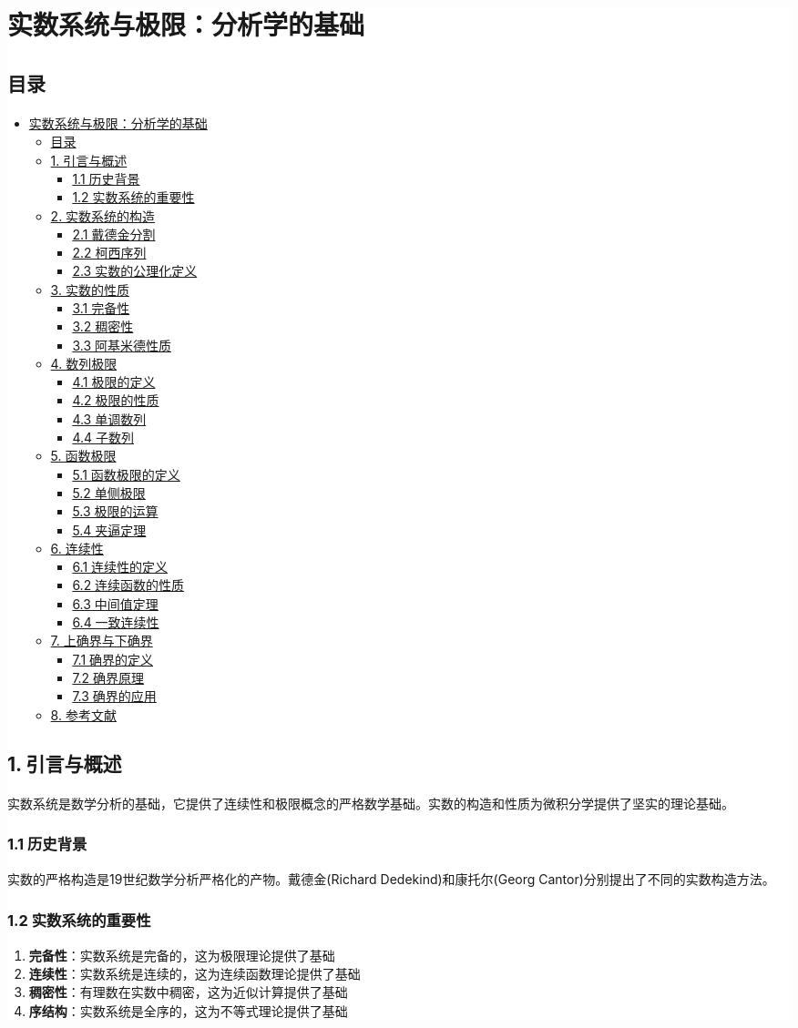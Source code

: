 # 实数系统与极限：分析学的基础

## 目录

- [实数系统与极限：分析学的基础](#实数系统与极限分析学的基础)
  - [目录](#目录)
  - [1. 引言与概述](#1-引言与概述)
    - [1.1 历史背景](#11-历史背景)
    - [1.2 实数系统的重要性](#12-实数系统的重要性)
  - [2. 实数系统的构造](#2-实数系统的构造)
    - [2.1 戴德金分割](#21-戴德金分割)
    - [2.2 柯西序列](#22-柯西序列)
    - [2.3 实数的公理化定义](#23-实数的公理化定义)
  - [3. 实数的性质](#3-实数的性质)
    - [3.1 完备性](#31-完备性)
    - [3.2 稠密性](#32-稠密性)
    - [3.3 阿基米德性质](#33-阿基米德性质)
  - [4. 数列极限](#4-数列极限)
    - [4.1 极限的定义](#41-极限的定义)
    - [4.2 极限的性质](#42-极限的性质)
    - [4.3 单调数列](#43-单调数列)
    - [4.4 子数列](#44-子数列)
  - [5. 函数极限](#5-函数极限)
    - [5.1 函数极限的定义](#51-函数极限的定义)
    - [5.2 单侧极限](#52-单侧极限)
    - [5.3 极限的运算](#53-极限的运算)
    - [5.4 夹逼定理](#54-夹逼定理)
  - [6. 连续性](#6-连续性)
    - [6.1 连续性的定义](#61-连续性的定义)
    - [6.2 连续函数的性质](#62-连续函数的性质)
    - [6.3 中间值定理](#63-中间值定理)
    - [6.4 一致连续性](#64-一致连续性)
  - [7. 上确界与下确界](#7-上确界与下确界)
    - [7.1 确界的定义](#71-确界的定义)
    - [7.2 确界原理](#72-确界原理)
    - [7.3 确界的应用](#73-确界的应用)
  - [8. 参考文献](#8-参考文献)

## 1. 引言与概述

实数系统是数学分析的基础，它提供了连续性和极限概念的严格数学基础。实数的构造和性质为微积分学提供了坚实的理论基础。

### 1.1 历史背景

实数的严格构造是19世纪数学分析严格化的产物。戴德金(Richard Dedekind)和康托尔(Georg Cantor)分别提出了不同的实数构造方法。

### 1.2 实数系统的重要性

1. **完备性**：实数系统是完备的，这为极限理论提供了基础
2. **连续性**：实数系统是连续的，这为连续函数理论提供了基础
3. **稠密性**：有理数在实数中稠密，这为近似计算提供了基础
4. **序结构**：实数系统是全序的，这为不等式理论提供了基础
